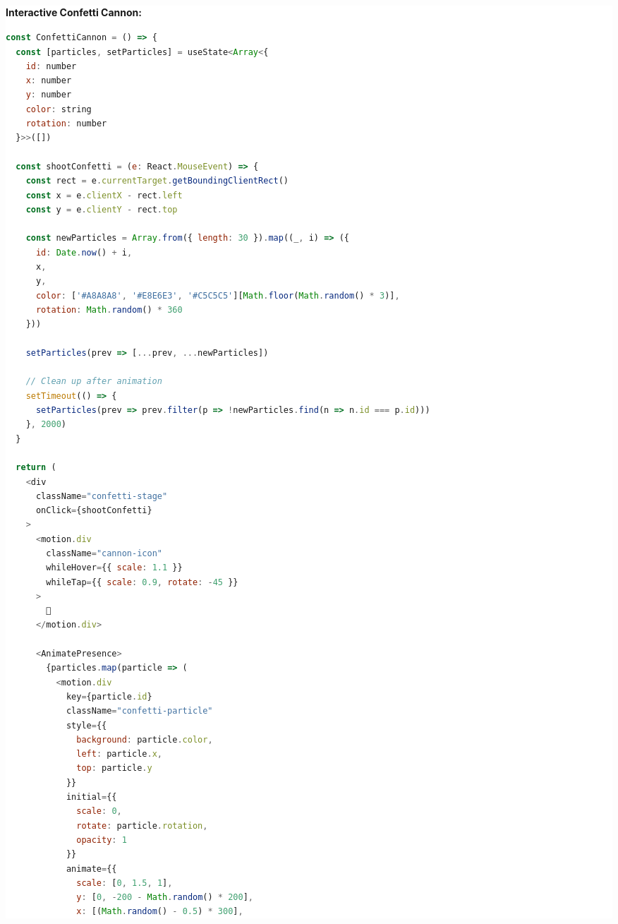 **Interactive Confetti Cannon:**
```javascript
const ConfettiCannon = () => {
  const [particles, setParticles] = useState<Array<{
    id: number
    x: number
    y: number
    color: string
    rotation: number
  }>>([])

  const shootConfetti = (e: React.MouseEvent) => {
    const rect = e.currentTarget.getBoundingClientRect()
    const x = e.clientX - rect.left
    const y = e.clientY - rect.top

    const newParticles = Array.from({ length: 30 }).map((_, i) => ({
      id: Date.now() + i,
      x,
      y,
      color: ['#A8A8A8', '#E8E6E3', '#C5C5C5'][Math.floor(Math.random() * 3)],
      rotation: Math.random() * 360
    }))

    setParticles(prev => [...prev, ...newParticles])

    // Clean up after animation
    setTimeout(() => {
      setParticles(prev => prev.filter(p => !newParticles.find(n => n.id === p.id)))
    }, 2000)
  }

  return (
    <div
      className="confetti-stage"
      onClick={shootConfetti}
    >
      <motion.div
        className="cannon-icon"
        whileHover={{ scale: 1.1 }}
        whileTap={{ scale: 0.9, rotate: -45 }}
      >
        🎉
      </motion.div>

      <AnimatePresence>
        {particles.map(particle => (
          <motion.div
            key={particle.id}
            className="confetti-particle"
            style={{
              background: particle.color,
              left: particle.x,
              top: particle.y
            }}
            initial={{
              scale: 0,
              rotate: particle.rotation,
              opacity: 1
            }}
            animate={{
              scale: [0, 1.5, 1],
              y: [0, -200 - Math.random() * 200],
              x: [(Math.random() - 0.5) * 300],
```